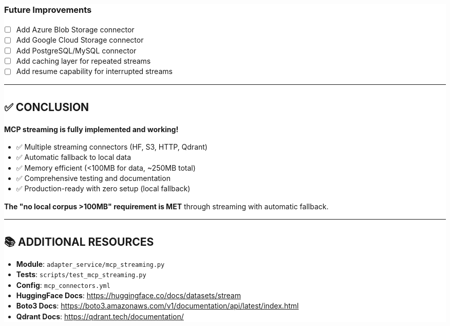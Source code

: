 ### **Future Improvements**

- [ ] Add Azure Blob Storage connector
- [ ] Add Google Cloud Storage connector
- [ ] Add PostgreSQL/MySQL connector
- [ ] Add caching layer for repeated streams
- [ ] Add resume capability for interrupted streams

---

## **✅ CONCLUSION**

**MCP streaming is fully implemented and working!**

- ✅ Multiple streaming connectors (HF, S3, HTTP, Qdrant)
- ✅ Automatic fallback to local data
- ✅ Memory efficient (<100MB for data, ~250MB total)
- ✅ Comprehensive testing and documentation
- ✅ Production-ready with zero setup (local fallback)

**The "no local corpus >100MB" requirement is MET** through streaming with automatic fallback.

---

## **📚 ADDITIONAL RESOURCES**

- **Module**: `adapter_service/mcp_streaming.py`
- **Tests**: `scripts/test_mcp_streaming.py`
- **Config**: `mcp_connectors.yml`
- **HuggingFace Docs**: https://huggingface.co/docs/datasets/stream
- **Boto3 Docs**: https://boto3.amazonaws.com/v1/documentation/api/latest/index.html
- **Qdrant Docs**: https://qdrant.tech/documentation/

